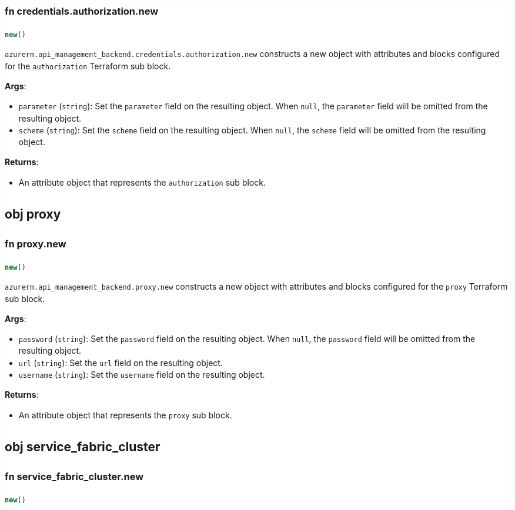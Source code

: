 ### fn credentials.authorization.new

```ts
new()
```


`azurerm.api_management_backend.credentials.authorization.new` constructs a new object with attributes and blocks configured for the `authorization`
Terraform sub block.



**Args**:
  - `parameter` (`string`): Set the `parameter` field on the resulting object. When `null`, the `parameter` field will be omitted from the resulting object.
  - `scheme` (`string`): Set the `scheme` field on the resulting object. When `null`, the `scheme` field will be omitted from the resulting object.

**Returns**:
  - An attribute object that represents the `authorization` sub block.


## obj proxy



### fn proxy.new

```ts
new()
```


`azurerm.api_management_backend.proxy.new` constructs a new object with attributes and blocks configured for the `proxy`
Terraform sub block.



**Args**:
  - `password` (`string`): Set the `password` field on the resulting object. When `null`, the `password` field will be omitted from the resulting object.
  - `url` (`string`): Set the `url` field on the resulting object.
  - `username` (`string`): Set the `username` field on the resulting object.

**Returns**:
  - An attribute object that represents the `proxy` sub block.


## obj service_fabric_cluster



### fn service_fabric_cluster.new

```ts
new()
```
